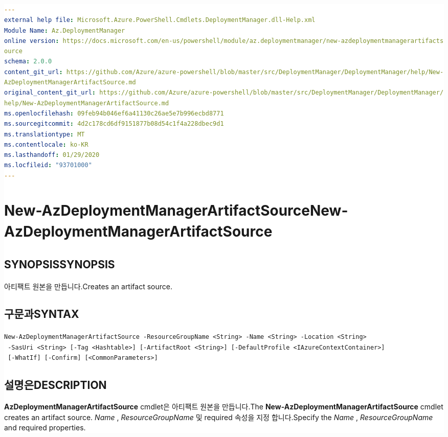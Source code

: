 ```yaml
---
external help file: Microsoft.Azure.PowerShell.Cmdlets.DeploymentManager.dll-Help.xml
Module Name: Az.DeploymentManager
online version: https://docs.microsoft.com/en-us/powershell/module/az.deploymentmanager/new-azdeploymentmanagerartifactsource
schema: 2.0.0
content_git_url: https://github.com/Azure/azure-powershell/blob/master/src/DeploymentManager/DeploymentManager/help/New-AzDeploymentManagerArtifactSource.md
original_content_git_url: https://github.com/Azure/azure-powershell/blob/master/src/DeploymentManager/DeploymentManager/help/New-AzDeploymentManagerArtifactSource.md
ms.openlocfilehash: 09feb94b046ef6a41130c26ae5e7b996ecbd8771
ms.sourcegitcommit: 4d2c178cd6df9151877b08d54c1f4a228dbec9d1
ms.translationtype: MT
ms.contentlocale: ko-KR
ms.lasthandoff: 01/29/2020
ms.locfileid: "93701000"
---
```

# <span data-ttu-id="7c1df-101">New-AzDeploymentManagerArtifactSource</span><span class="sxs-lookup"><span data-stu-id="7c1df-101">New-AzDeploymentManagerArtifactSource</span></span>

## <span data-ttu-id="7c1df-102">SYNOPSIS</span><span class="sxs-lookup"><span data-stu-id="7c1df-102">SYNOPSIS</span></span>
<span data-ttu-id="7c1df-103">아티팩트 원본을 만듭니다.</span><span class="sxs-lookup"><span data-stu-id="7c1df-103">Creates an artifact source.</span></span>

## <span data-ttu-id="7c1df-104">구문과</span><span class="sxs-lookup"><span data-stu-id="7c1df-104">SYNTAX</span></span>

```
New-AzDeploymentManagerArtifactSource -ResourceGroupName <String> -Name <String> -Location <String>
 -SasUri <String> [-Tag <Hashtable>] [-ArtifactRoot <String>] [-DefaultProfile <IAzureContextContainer>]
 [-WhatIf] [-Confirm] [<CommonParameters>]
```

## <span data-ttu-id="7c1df-105">설명은</span><span class="sxs-lookup"><span data-stu-id="7c1df-105">DESCRIPTION</span></span>
<span data-ttu-id="7c1df-106">**AzDeploymentManagerArtifactSource** cmdlet은 아티팩트 원본을 만듭니다.</span><span class="sxs-lookup"><span data-stu-id="7c1df-106">The **New-AzDeploymentManagerArtifactSource** cmdlet creates an artifact source.</span></span>
<span data-ttu-id="7c1df-107">*Name* , *ResourceGroupName* 및 required 속성을 지정 합니다.</span><span class="sxs-lookup"><span data-stu-id="7c1df-107">Specify the *Name* , *ResourceGroupName* and required properties.</span></span>
